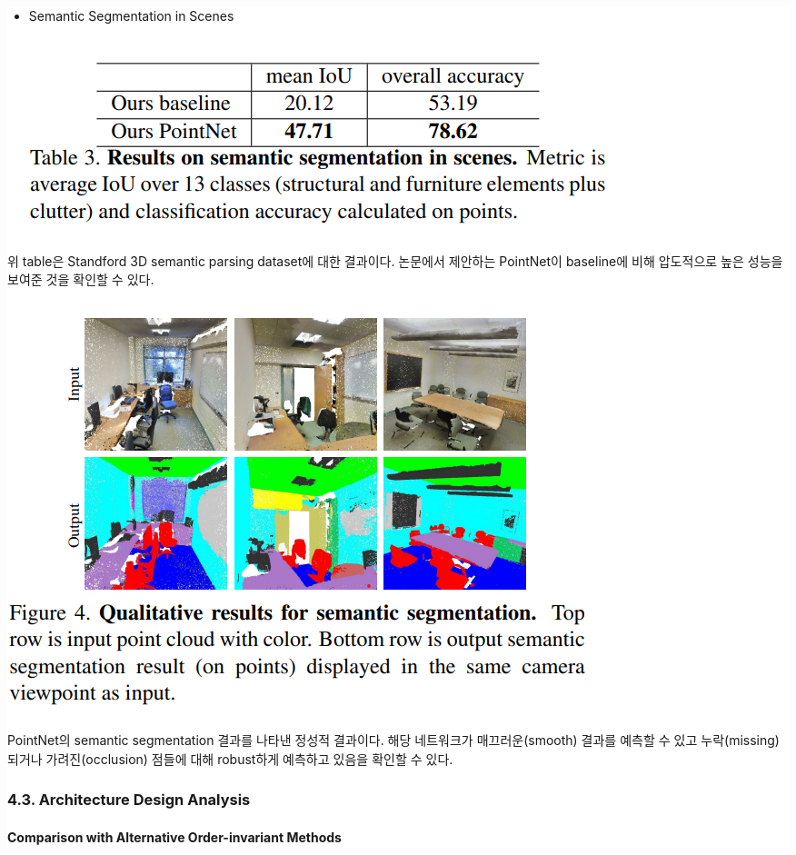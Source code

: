 - Semantic Segmentation in Scenes

![Semantic Segmentation in Scenes Result](/.gitbook/assets/2022spring/19/semantic_seg_table.png)

위 table은 Standford 3D semantic parsing dataset에 대한 결과이다.
논문에서 제안하는 PointNet이 baseline에 비해 압도적으로 높은 성능을 보여준 것을 확인할 수 있다.


![Semantic Segmentation in Scenes Visualization](/.gitbook/assets/2022spring/19/semantic_seg_vis.png)

PointNet의 semantic segmentation 결과를 나타낸 정성적 결과이다.
해당 네트워크가 매끄러운(smooth) 결과를 예측할 수 있고 누락(missing)되거나 가려진(occlusion) 점들에 대해 robust하게 예측하고 있음을 확인할 수 있다.


### 4.3. Architecture Design Analysis
#### Comparison with Alternative Order-invariant Methods
